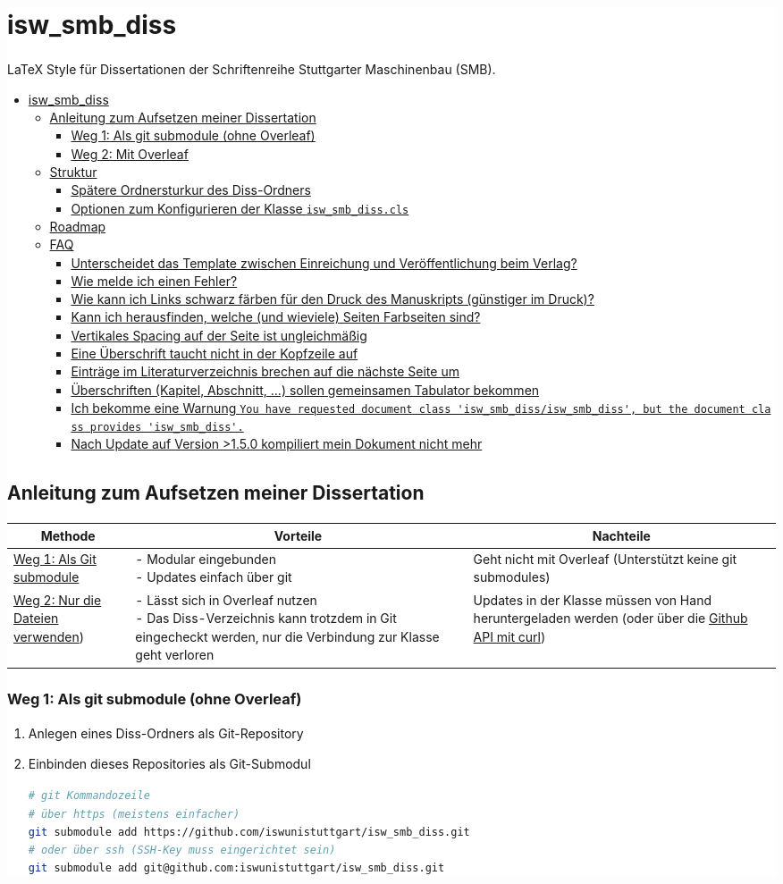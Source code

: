 # isw_smb_diss

LaTeX Style für Dissertationen der Schriftenreihe Stuttgarter Maschinenbau (SMB).

- [isw\_smb\_diss](#isw_smb_diss)
  - [Anleitung zum Aufsetzen meiner Dissertation](#anleitung-zum-aufsetzen-meiner-dissertation)
    - [Weg 1: Als git submodule (ohne Overleaf)](#weg-1-als-git-submodule-ohne-overleaf)
    - [Weg 2: Mit Overleaf](#weg-2-mit-overleaf)
  - [Struktur](#struktur)
    - [Spätere Ordnersturkur des Diss-Ordners](#spätere-ordnersturkur-des-diss-ordners)
    - [Optionen zum Konfigurieren der Klasse `isw_smb_diss.cls`](#optionen-zum-konfigurieren-der-klasse-isw_smb_disscls)
  - [Roadmap](#roadmap)
  - [FAQ](#faq)
    - [Unterscheidet das Template zwischen Einreichung und Veröffentlichung beim Verlag?](#unterscheidet-das-template-zwischen-einreichung-und-veröffentlichung-beim-verlag)
    - [Wie melde ich einen Fehler?](#wie-melde-ich-einen-fehler)
    - [Wie kann ich Links schwarz färben für den Druck des Manuskripts (günstiger im Druck)?](#wie-kann-ich-links-schwarz-färben-für-den-druck-des-manuskripts-günstiger-im-druck)
    - [Kann ich herausfinden, welche (und wieviele) Seiten Farbseiten sind?](#kann-ich-herausfinden-welche-und-wieviele-seiten-farbseiten-sind)
    - [Vertikales Spacing auf der Seite ist ungleichmäßig](#vertikales-spacing-auf-der-seite-ist-ungleichmäßig)
    - [Eine Überschrift taucht nicht in der Kopfzeile auf](#eine-überschrift-taucht-nicht-in-der-kopfzeile-auf)
    - [Einträge im Literaturverzeichnis brechen auf die nächste Seite um](#einträge-im-literaturverzeichnis-brechen-auf-die-nächste-seite-um)
    - [Überschriften (Kapitel, Abschnitt, ...) sollen gemeinsamen Tabulator bekommen](#überschriften-kapitel-abschnitt--sollen-gemeinsamen-tabulator-bekommen)
    - [Ich bekomme eine Warnung `You have requested document class 'isw_smb_diss/isw_smb_diss', but the document class provides 'isw_smb_diss'.`](#ich-bekomme-eine-warnung-you-have-requested-document-class-isw_smb_dissisw_smb_diss-but-the-document-class-provides-isw_smb_diss)
    - [Nach Update auf Version \>1.5.0 kompiliert mein Dokument nicht mehr](#nach-update-auf-version-150-kompiliert-mein-dokument-nicht-mehr)


## Anleitung zum Aufsetzen meiner Dissertation 

| Methode                                                            | Vorteile                                                                                                                                          | Nachteile                                                                                                                                                                          |
| ------------------------------------------------------------------ | ------------------------------------------------------------------------------------------------------------------------------------------------- | ---------------------------------------------------------------------------------------------------------------------------------------------------------------------------------- |
| [Weg 1: Als Git submodule](#weg-1-als-git-submodule-ohne-overleaf) | - Modular eingebunden  <br /> -  Updates einfach über git                                                                                         | Geht nicht mit Overleaf (Unterstützt keine git submodules)                                                                                                                         |  |
| [Weg 2: Nur die Dateien verwenden](#weg-2-mit-overleaf))           | - Lässt sich in Overleaf nutzen <br />- Das Diss-Verzeichnis kann trotzdem in Git eingecheckt werden, nur die Verbindung zur Klasse geht verloren | Updates in der Klasse müssen von Hand heruntergeladen werden (oder über die [Github API mit curl](https://stackoverflow.com/questions/46060010/download-github-release-with-curl)) |


### Weg 1: Als git submodule (ohne Overleaf)

1. Anlegen eines Diss-Ordners als Git-Repository
2. Einbinden dieses Repositories als Git-Submodul

    ```sh
    # git Kommandozeile
    # über https (meistens einfacher)
    git submodule add https://github.com/iswunistuttgart/isw_smb_diss.git
    # oder über ssh (SSH-Key muss eingerichtet sein)
    git submodule add git@github.com:iswunistuttgart/isw_smb_diss.git
    ```
